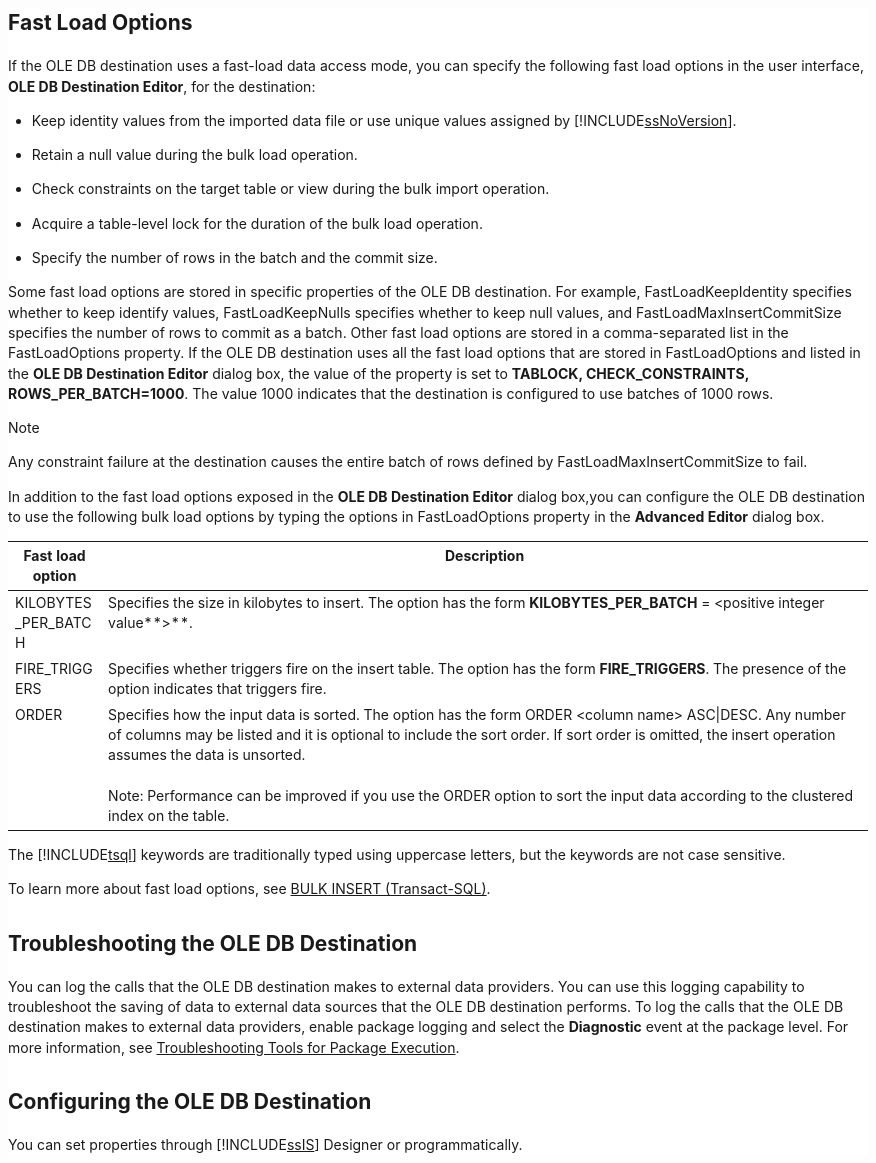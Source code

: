 ## Fast Load Options  
 If the OLE DB destination uses a fast-load data access mode, you can specify the following fast load options in the user interface, **OLE DB Destination Editor**, for the destination:  
  
-   Keep identity values from the imported data file or use unique values assigned by [!INCLUDE[ssNoVersion](../../includes/ssnoversion-md.md)].  
  
-   Retain a null value during the bulk load operation.  
  
-   Check constraints on the target table or view during the bulk import operation.  
  
-   Acquire a table-level lock for the duration of the bulk load operation.  
  
-   Specify the number of rows in the batch and the commit size.  
  
 Some fast load options are stored in specific properties of the OLE DB destination. For example, FastLoadKeepIdentity specifies whether to keep identify values, FastLoadKeepNulls specifies whether to keep null values, and FastLoadMaxInsertCommitSize specifies the number of rows to commit as a batch. Other fast load options are stored in a comma-separated list in the FastLoadOptions property. If the OLE DB destination uses all the fast load options that are stored in FastLoadOptions and listed in the **OLE DB Destination Editor** dialog box, the value of the property is set to **TABLOCK, CHECK_CONSTRAINTS, ROWS_PER_BATCH=1000**. The value 1000 indicates that the destination is configured to use batches of 1000 rows.  
  
> [!NOTE]  
>  Any constraint failure at the destination causes the entire batch of rows defined by FastLoadMaxInsertCommitSize to fail.  
  
 In addition to the fast load options exposed in the **OLE DB Destination Editor** dialog box,you can configure the OLE DB destination to use the following bulk load options by typing the options in FastLoadOptions property in the **Advanced Editor** dialog box.  
  
|Fast load option|Description|  
|----------------------|-----------------|  
|KILOBYTES_PER_BATCH|Specifies the size in kilobytes to insert. The option has the form **KILOBYTES_PER_BATCH** = \<positive integer value**>**.|  
|FIRE_TRIGGERS|Specifies whether triggers fire on the insert table. The option has the form **FIRE_TRIGGERS**. The presence of the option indicates that triggers fire.|  
|ORDER|Specifies how the input data is sorted. The option has the form ORDER \<column name> ASC&#124;DESC. Any number of columns may be listed and it is optional to include the sort order. If sort order is omitted, the insert operation assumes the data is unsorted.<br /><br /> Note: Performance can be improved if you use the ORDER option to sort the input data according to the clustered index on the table.|  
  
 The [!INCLUDE[tsql](../../includes/tsql-md.md)] keywords are traditionally typed using uppercase letters, but the keywords are not case sensitive.  
  
 To learn more about fast load options, see [BULK INSERT &#40;Transact-SQL&#41;](../../t-sql/statements/bulk-insert-transact-sql.md).  
  
## Troubleshooting the OLE DB Destination  
 You can log the calls that the OLE DB destination makes to external data providers. You can use this logging capability to troubleshoot the saving of data to external data sources that the OLE DB destination performs. To log the calls that the OLE DB destination makes to external data providers, enable package logging and select the **Diagnostic** event at the package level. For more information, see [Troubleshooting Tools for Package Execution](../../integration-services/troubleshooting/troubleshooting-tools-for-package-execution.md).  
  
## Configuring the OLE DB Destination  
 You can set properties through [!INCLUDE[ssIS](../../includes/ssis-md.md)] Designer or programmatically.  
  